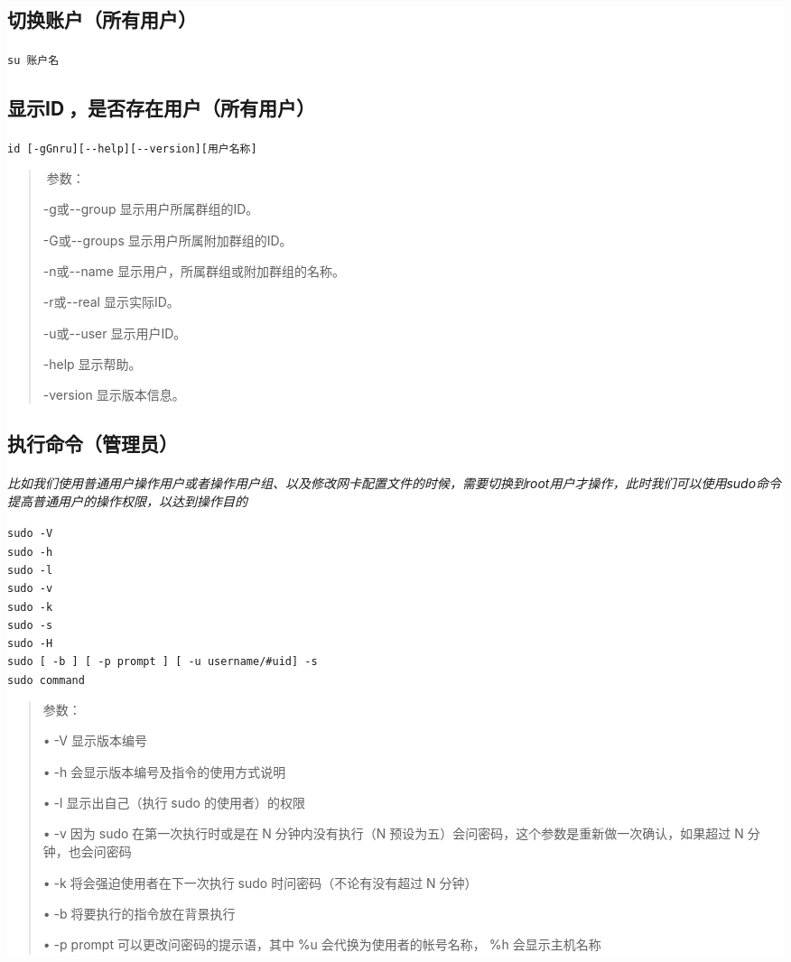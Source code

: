 

## 切换账户（所有用户）

```
su 账户名
```



## 显示ID ，是否存在用户（所有用户）

```
id [-gGnru][--help][--version][用户名称]
```

> ​    参数：
>
>  -g或--group 显示用户所属群组的ID。
>
> -G或--groups 显示用户所属附加群组的ID。
>
> -n或--name 显示用户，所属群组或附加群组的名称。
>
> -r或--real 显示实际ID。
>
> -u或--user 显示用户ID。
>
> -help 显示帮助。
>
> -version 显示版本信息。



## 执行命令（管理员）

*比如我们使用普通用户操作用户或者操作用户组、以及修改网卡配置文件的时候，需要切换到root用户才操作，此时我们可以使用sudo命令提高普通用户的操作权限，以达到操作目的*

```
sudo -V
sudo -h
sudo -l
sudo -v
sudo -k
sudo -s
sudo -H
sudo [ -b ] [ -p prompt ] [ -u username/#uid] -s
sudo command

```

> 参数：
>
> •      -V 显示版本编号
>
> •      -h 会显示版本编号及指令的使用方式说明
>
> •      -l 显示出自己（执行 sudo 的使用者）的权限
>
> •      -v 因为 sudo 在第一次执行时或是在 N 分钟内没有执行（N 预设为五）会问密码，这个参数是重新做一次确认，如果超过 N 分钟，也会问密码
>
> •      -k 将会强迫使用者在下一次执行 sudo 时问密码（不论有没有超过 N 分钟）
>
> •      -b 将要执行的指令放在背景执行
>
> •      -p prompt 可以更改问密码的提示语，其中 %u 会代换为使用者的帐号名称， %h 会显示主机名称
>